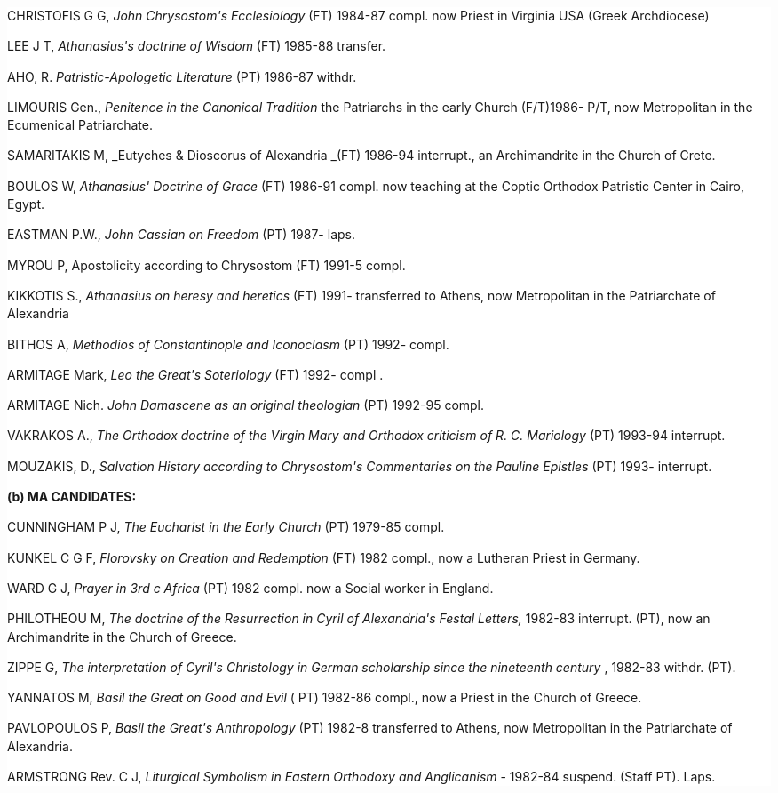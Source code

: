 CHRISTOFIS G G, _John Chrysostom's Ecclesiology_ (FT) 1984-87 compl. now
Priest in Virginia USA (Greek Archdiocese)

LEE J T, _Athanasius's doctrine of Wisdom_ (FT) 1985-88 transfer.

AHO, R. _Patristic-Apologetic Literature_ (PT) 1986-87 withdr.

LIMOURIS Gen., _Penitence in the Canonical Tradition_ the Patriarchs in the
early Church (F/T)1986- P/T, now Metropolitan in the Ecumenical Patriarchate.

SAMARITAKIS M, _Eutyches & Dioscorus of Alexandria _(FT) 1986-94 interrupt.,
an Archimandrite in the Church of Crete.

BOULOS W, _Athanasius' Doctrine of Grace_ (FT) 1986-91 compl. now teaching at
the Coptic Orthodox Patristic Center in Cairo, Egypt.

EASTMAN P.W., _John Cassian on Freedom_ (PT) 1987- laps.

MYROU P, Apostolicity according to Chrysostom (FT) 1991-5 compl.

KIKKOTIS S., _Athanasius on heresy and heretics_ (FT) 1991- transferred to
Athens, now Metropolitan in the Patriarchate of Alexandria

BITHOS A, _Methodios of Constantinople and Iconoclasm_ (PT) 1992- compl.

ARMITAGE Mark, _Leo the Great's Soteriology_ (FT) 1992- compl .

ARMITAGE Nich. _John Damascene as an original theologian_ (PT) 1992-95 compl.

VAKRAKOS A., _The Orthodox doctrine of the Virgin Mary and Orthodox criticism
of R. C. Mariology_ (PT) 1993-94 interrupt.

MOUZAKIS, D., _Salvation History according to Chrysostom's Commentaries on the
Pauline Epistles_ (PT) 1993- interrupt.

**(b) MA CANDIDATES:**

CUNNINGHAM P J, _The Eucharist in the Early Church_ (PT) 1979-85 compl.

KUNKEL C G F, _Florovsky on Creation and Redemption_ (FT) 1982 compl., now a
Lutheran Priest in Germany.

WARD G J, _Prayer in 3rd c Africa_ (PT) 1982 compl. now a Social worker in
England.

PHILOTHEOU M, _The doctrine of the Resurrection in_ _Cyril of Alexandria's
Festal Letters,_ 1982-83 interrupt. (PT), now an Archimandrite in the Church
of Greece.

ZIPPE G, _The interpretation of Cyril's Christology in German scholarship
since the nineteenth century_ , 1982-83 withdr. (PT).

YANNATOS M, _Basil the Great on Good and Evil_ ( PT) 1982-86 compl., now a
Priest in the Church of Greece.

PAVLOPOULOS P, _Basil the Great's Anthropology_ (PT) 1982-8 transferred to
Athens, now Metropolitan in the Patriarchate of Alexandria.

ARMSTRONG Rev. C J, _Liturgical Symbolism in Eastern Orthodoxy and
Anglicanism_ \- 1982-84 suspend. (Staff PT). Laps.

